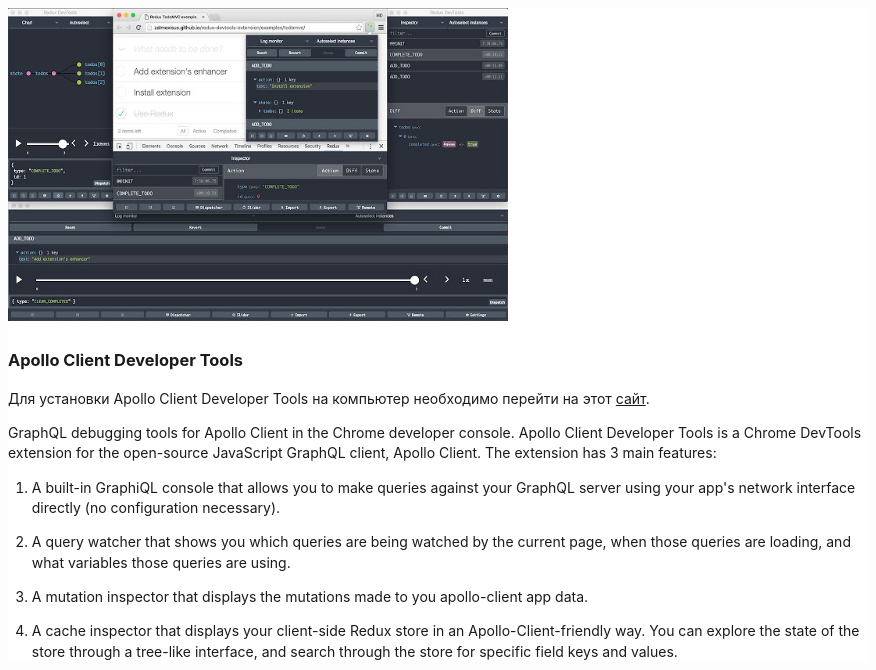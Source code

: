   <img width="500" src="../../assets/imgs/reduxDevTools.jpg">
</p>

### Apollo Client Developer Tools

Для установки Apollo Client Developer Tools на компьютер необходимо перейти на этот [сайт](https://chrome.google.com/webstore/detail/apollo-client-developer-t/jdkknkkbebbapilgoeccciglkfbmbnfm).

GraphQL debugging tools for Apollo Client in the Chrome developer console.
Apollo Client Developer Tools is a Chrome DevTools extension for the open-source JavaScript GraphQL client, Apollo Client. The extension has 3 main features:

1. A built-in GraphiQL console that allows you to make queries against your GraphQL server using your app's network interface directly (no configuration necessary).

2. A query watcher that shows you which queries are being watched by the current page, when those queries are loading, and what variables those queries are using.

3. A mutation inspector that displays the mutations made to you apollo-client app data.

4. A cache inspector that displays your client-side Redux store in an Apollo-Client-friendly way. You can explore the state of the store through a tree-like interface, and search through the store for specific field keys and values.

<p align="center">